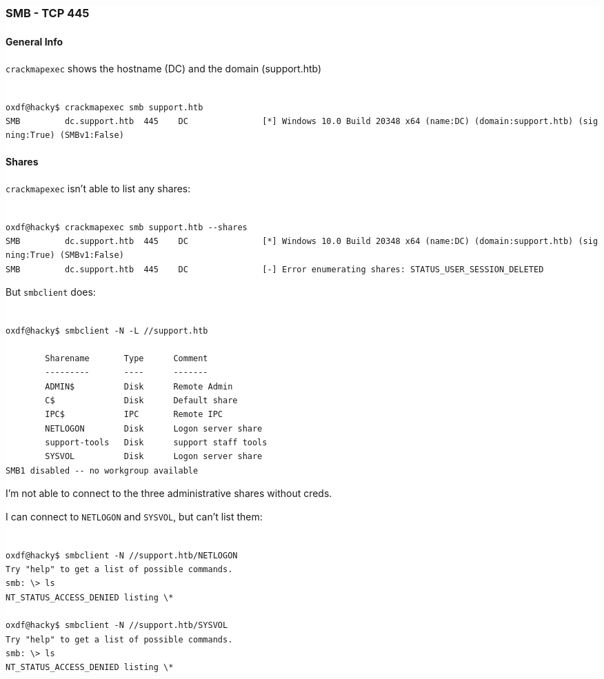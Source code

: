 ### SMB - TCP 445

#### General Info

`crackmapexec` shows the hostname (DC) and the domain (support.htb)

```

oxdf@hacky$ crackmapexec smb support.htb
SMB         dc.support.htb  445    DC               [*] Windows 10.0 Build 20348 x64 (name:DC) (domain:support.htb) (signing:True) (SMBv1:False)

```

#### Shares

`crackmapexec` isn’t able to list any shares:

```

oxdf@hacky$ crackmapexec smb support.htb --shares
SMB         dc.support.htb  445    DC               [*] Windows 10.0 Build 20348 x64 (name:DC) (domain:support.htb) (signing:True) (SMBv1:False)
SMB         dc.support.htb  445    DC               [-] Error enumerating shares: STATUS_USER_SESSION_DELETED

```

But `smbclient` does:

```

oxdf@hacky$ smbclient -N -L //support.htb

        Sharename       Type      Comment
        ---------       ----      -------
        ADMIN$          Disk      Remote Admin
        C$              Disk      Default share
        IPC$            IPC       Remote IPC
        NETLOGON        Disk      Logon server share 
        support-tools   Disk      support staff tools
        SYSVOL          Disk      Logon server share 
SMB1 disabled -- no workgroup available

```

I’m not able to connect to the three administrative shares without creds.

I can connect to `NETLOGON` and `SYSVOL`, but can’t list them:

```

oxdf@hacky$ smbclient -N //support.htb/NETLOGON
Try "help" to get a list of possible commands.
smb: \> ls
NT_STATUS_ACCESS_DENIED listing \*

oxdf@hacky$ smbclient -N //support.htb/SYSVOL
Try "help" to get a list of possible commands.
smb: \> ls
NT_STATUS_ACCESS_DENIED listing \*

```
